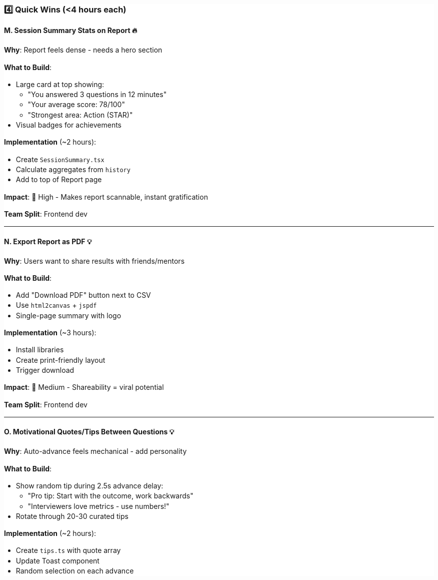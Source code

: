 
### 4️⃣ Quick Wins (<4 hours each)

#### M. **Session Summary Stats on Report** 🔥
**Why**: Report feels dense - needs a hero section

**What to Build**:
- Large card at top showing:
  - "You answered 3 questions in 12 minutes"
  - "Your average score: 78/100"
  - "Strongest area: Action (STAR)"
- Visual badges for achievements

**Implementation** (~2 hours):
- Create `SessionSummary.tsx`
- Calculate aggregates from `history`
- Add to top of Report page

**Impact**: 🚀 High - Makes report scannable, instant gratification

**Team Split**: Frontend dev

---

#### N. **Export Report as PDF** 💡
**Why**: Users want to share results with friends/mentors

**What to Build**:
- Add "Download PDF" button next to CSV
- Use `html2canvas` + `jspdf`
- Single-page summary with logo

**Implementation** (~3 hours):
- Install libraries
- Create print-friendly layout
- Trigger download

**Impact**: 🎯 Medium - Shareability = viral potential

**Team Split**: Frontend dev

---

#### O. **Motivational Quotes/Tips Between Questions** 💡
**Why**: Auto-advance feels mechanical - add personality

**What to Build**:
- Show random tip during 2.5s advance delay:
  - "Pro tip: Start with the outcome, work backwards"
  - "Interviewers love metrics - use numbers!"
- Rotate through 20-30 curated tips

**Implementation** (~2 hours):
- Create `tips.ts` with quote array
- Update Toast component
- Random selection on each advance
